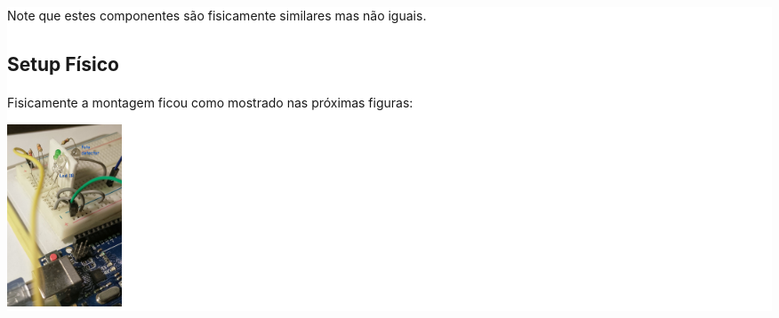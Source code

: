 
Note que estes componentes são fisicamente similares mas não iguais.

## Setup Físico

Fisicamente a montagem ficou como mostrado nas próximas figuras:

<img src="IMG_20241010_230624~2.jpg" alt="IMG_20241010_230624~2" style="zoom:20%;" />
